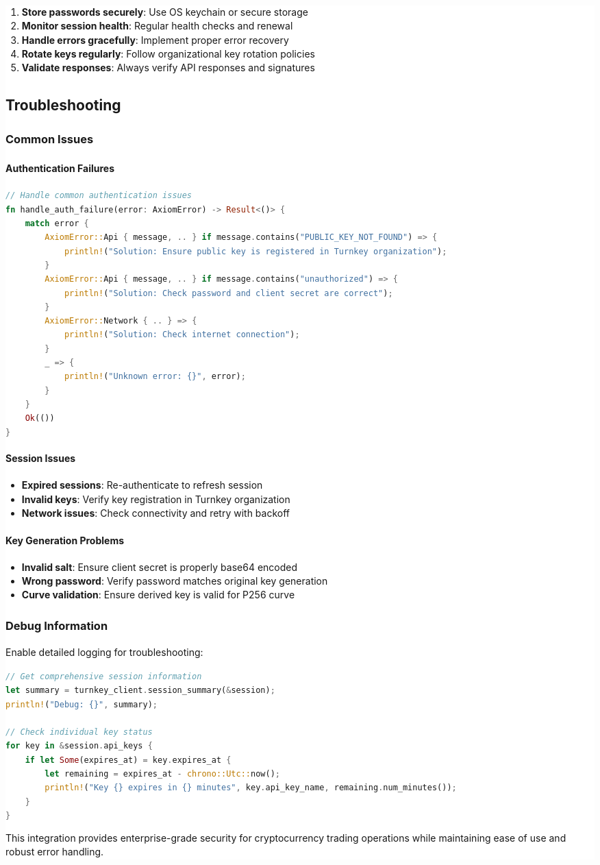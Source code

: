 1. **Store passwords securely**: Use OS keychain or secure storage
2. **Monitor session health**: Regular health checks and renewal
3. **Handle errors gracefully**: Implement proper error recovery
4. **Rotate keys regularly**: Follow organizational key rotation policies
5. **Validate responses**: Always verify API responses and signatures

## Troubleshooting

### Common Issues

#### Authentication Failures

```rust
// Handle common authentication issues
fn handle_auth_failure(error: AxiomError) -> Result<()> {
    match error {
        AxiomError::Api { message, .. } if message.contains("PUBLIC_KEY_NOT_FOUND") => {
            println!("Solution: Ensure public key is registered in Turnkey organization");
        }
        AxiomError::Api { message, .. } if message.contains("unauthorized") => {
            println!("Solution: Check password and client secret are correct");
        }
        AxiomError::Network { .. } => {
            println!("Solution: Check internet connection");
        }
        _ => {
            println!("Unknown error: {}", error);
        }
    }
    Ok(())
}
```

#### Session Issues

- **Expired sessions**: Re-authenticate to refresh session
- **Invalid keys**: Verify key registration in Turnkey organization
- **Network issues**: Check connectivity and retry with backoff

#### Key Generation Problems

- **Invalid salt**: Ensure client secret is properly base64 encoded
- **Wrong password**: Verify password matches original key generation
- **Curve validation**: Ensure derived key is valid for P256 curve

### Debug Information

Enable detailed logging for troubleshooting:

```rust
// Get comprehensive session information
let summary = turnkey_client.session_summary(&session);
println!("Debug: {}", summary);

// Check individual key status
for key in &session.api_keys {
    if let Some(expires_at) = key.expires_at {
        let remaining = expires_at - chrono::Utc::now();
        println!("Key {} expires in {} minutes", key.api_key_name, remaining.num_minutes());
    }
}
```

This integration provides enterprise-grade security for cryptocurrency trading operations while maintaining ease of use and robust error handling.
